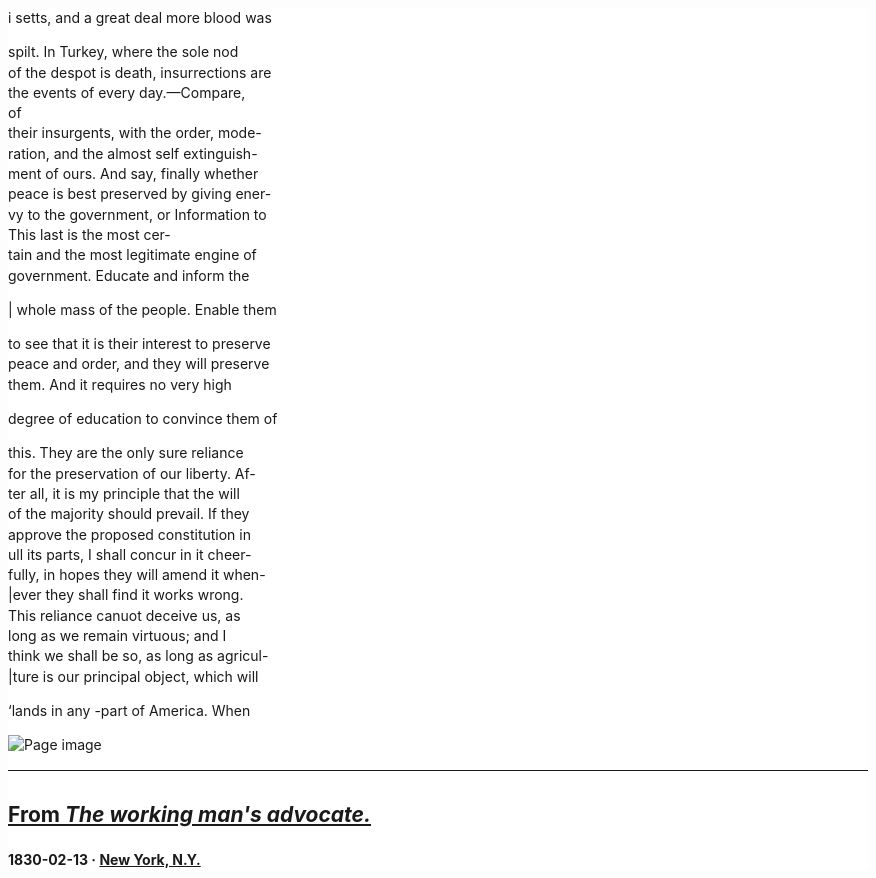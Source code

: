   
i setts, and a great deal more blood was  
  
spilt. In Turkey, where the sole nod  
of the despot is death, insurrections are  
the events of every day.—Compare,  
of  
their insurgents, with the order, mode-  
ration, and the almost self extinguish-  
ment of ours. And say, finally whether  
peace is best preserved by giving ener-  
vy to the government, or Information to  
This last is the most cer-  
tain and the most legitimate engine of  
government. Educate and inform the  
  
| whole mass of the people. Enable them  
  
to see that it is their interest to preserve  
peace and order, and they will preserve  
them. And it requires no very high  
  
degree of education to convince them of  
  
this. They are the only sure reliance  
for the preservation of our liberty. Af-  
ter all, it is my principle that the will  
of the majority should prevail. If they  
approve the proposed constitution in  
ull its parts, I shall concur in it cheer-  
fully, in hopes they will amend it when-  
|ever they shall find it works wrong.  
This reliance canuot deceive us, as  
long as we remain virtuous; and I  
think we shall be so, as long as agricul-  
|ture is our principal object, which will  
  
‘lands in any -part of America. When
</td><td style="width: 50%; max-height: 75%; margin: auto; display: block;">
<img alt="Page image" src="https://iiif.archive.org/image/iiif/2/sim_young-america_1830-02-13_1_16%2Fsim_young-america_1830-02-13_1_16_jp2.zip%2Fsim_young-america_1830-02-13_1_16_jp2%2Fsim_young-america_1830-02-13_1_16_0003.jp2/pct:29.283854166666668,25.543064024390244,15.078125,51.60060975609756/,600/0/default.jpg"/>
</td>
</tr></table>

---

## [From _The working man's advocate._](https://archive.org/details/sim_young-america_1830-02-13_1_16/page/n3/mode/1up?view=theater)

#### 1830-02-13 &middot; [New York, N.Y.](http://dbpedia.org/resource/New_York_City)
